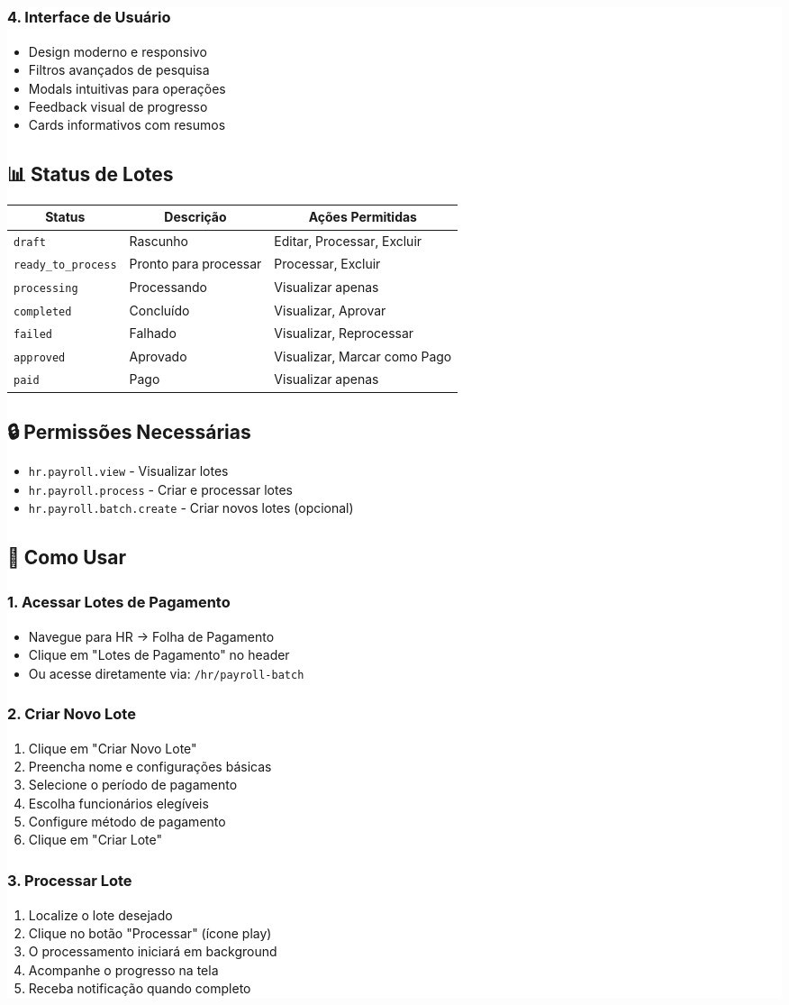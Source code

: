### **4. Interface de Usuário**
- Design moderno e responsivo
- Filtros avançados de pesquisa
- Modals intuitivas para operações
- Feedback visual de progresso
- Cards informativos com resumos

## 📊 Status de Lotes

| Status | Descrição | Ações Permitidas |
|--------|-----------|------------------|
| `draft` | Rascunho | Editar, Processar, Excluir |
| `ready_to_process` | Pronto para processar | Processar, Excluir |
| `processing` | Processando | Visualizar apenas |
| `completed` | Concluído | Visualizar, Aprovar |
| `failed` | Falhado | Visualizar, Reprocessar |
| `approved` | Aprovado | Visualizar, Marcar como Pago |
| `paid` | Pago | Visualizar apenas |

## 🔒 Permissões Necessárias

- `hr.payroll.view` - Visualizar lotes
- `hr.payroll.process` - Criar e processar lotes
- `hr.payroll.batch.create` - Criar novos lotes (opcional)

## 🚀 Como Usar

### **1. Acessar Lotes de Pagamento**
- Navegue para HR → Folha de Pagamento
- Clique em "Lotes de Pagamento" no header
- Ou acesse diretamente via: `/hr/payroll-batch`

### **2. Criar Novo Lote**
1. Clique em "Criar Novo Lote"
2. Preencha nome e configurações básicas
3. Selecione o período de pagamento
4. Escolha funcionários elegíveis
5. Configure método de pagamento
6. Clique em "Criar Lote"

### **3. Processar Lote**
1. Localize o lote desejado
2. Clique no botão "Processar" (ícone play)
3. O processamento iniciará em background
4. Acompanhe o progresso na tela
5. Receba notificação quando completo
